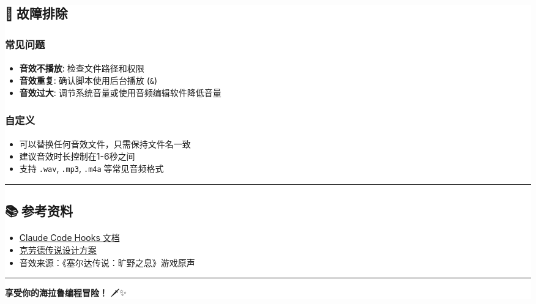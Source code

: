 
## 🔧 故障排除

### 常见问题

- **音效不播放**: 检查文件路径和权限
- **音效重复**: 确认脚本使用后台播放 (`&`)
- **音效过大**: 调节系统音量或使用音频编辑软件降低音量

### 自定义

- 可以替换任何音效文件，只需保持文件名一致
- 建议音效时长控制在1-6秒之间
- 支持 `.wav`, `.mp3`, `.m4a` 等常见音频格式

---

## 📚 参考资料

- [Claude Code Hooks 文档](https://docs.anthropic.com/en/docs/claude-code/hooks)
- [克劳德传说设计方案](../../../claude-gamefy-design.md)
- 音效来源：《塞尔达传说：旷野之息》游戏原声

---

**享受你的海拉鲁编程冒险！** 🗡️✨
